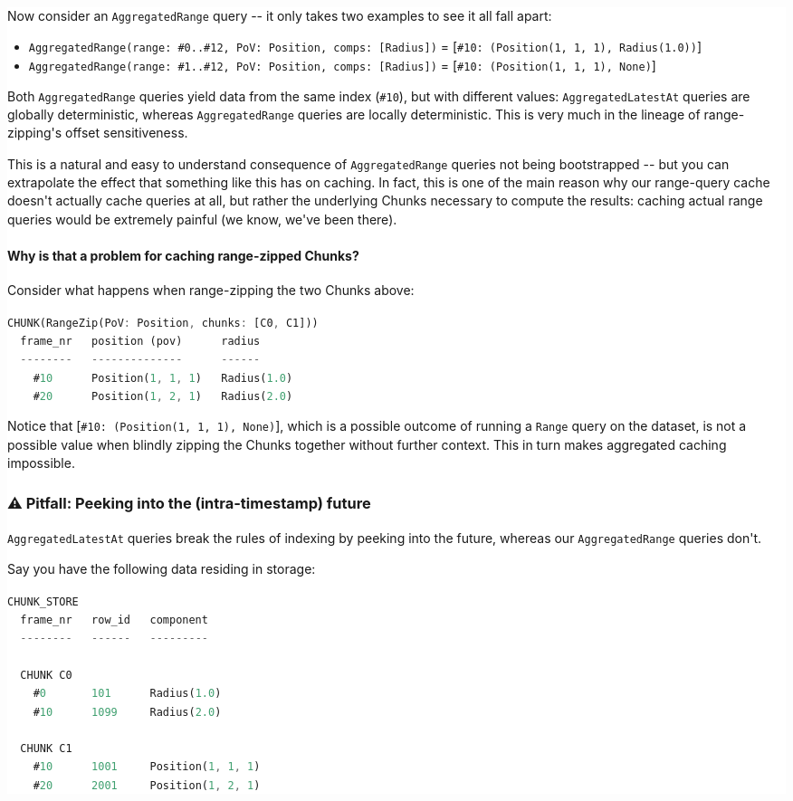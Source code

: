 Now consider an `AggregatedRange` query -- it only takes two examples to see it all fall apart:
* `AggregatedRange(range: #0..#12, PoV: Position, comps: [Radius])` = [`#10: (Position(1, 1, 1), Radius(1.0))`]
* `AggregatedRange(range: #1..#12, PoV: Position, comps: [Radius])` = [`#10: (Position(1, 1, 1), None)`]

Both `AggregatedRange` queries yield data from the same index (`#10`), but with different values: `AggregatedLatestAt` queries are globally deterministic, whereas `AggregatedRange` queries are locally deterministic.
This is very much in the lineage of range-zipping's offset sensitiveness.

This is a natural and easy to understand consequence of `AggregatedRange` queries not being bootstrapped -- but you can extrapolate the effect that something like this has on caching.
In fact, this is one of the main reason why our range-query cache doesn't actually cache queries at all, but rather the underlying Chunks necessary to compute the results: caching actual range queries would be extremely painful (we know, we've been there).


#### Why is that a problem for caching range-zipped Chunks?

Consider what happens when range-zipping the two Chunks above:
```rust
CHUNK(RangeZip(PoV: Position, chunks: [C0, C1]))
  frame_nr   position (pov)      radius
  --------   --------------      ------
    #10      Position(1, 1, 1)   Radius(1.0)
    #20      Position(1, 2, 1)   Radius(2.0)
```

Notice that [`#10: (Position(1, 1, 1), None)`], which is a possible outcome of running a `Range` query on the dataset, is not a possible value when blindly zipping the Chunks together without further context.
This in turn makes aggregated caching impossible.


### :warning: Pitfall: Peeking into the (intra-timestamp) future

`AggregatedLatestAt` queries break the rules of indexing by peeking into the future, whereas our `AggregatedRange` queries don't.

Say you have the following data residing in storage:
```rust
CHUNK_STORE
  frame_nr   row_id   component
  --------   ------   ---------

  CHUNK C0
    #0       101      Radius(1.0)
    #10      1099     Radius(2.0)

  CHUNK C1
    #10      1001     Position(1, 1, 1)
    #20      2001     Position(1, 2, 1)
```
